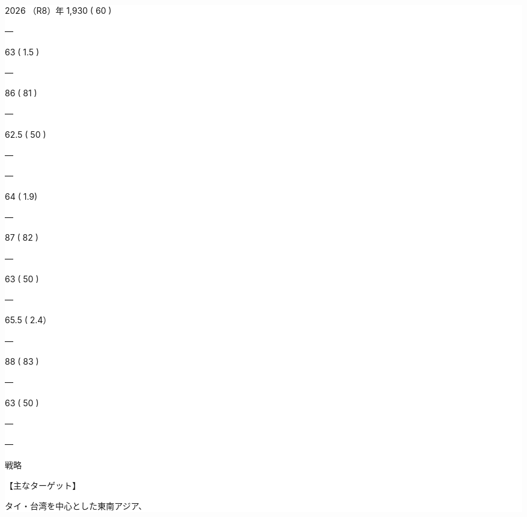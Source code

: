 2026
（R8）年
1,930
( 60 )

―

63
( 1.5 )

―

86
( 81 )

―

62.5
( 50 )

―

―

64
( 1.9)

―

87
( 82 )

―

63
( 50 )

―

65.5
( 2.4）

―

88
( 83  )

―

63
( 50  )

―

―

戦略

【主なターゲット】

タイ・台湾を中心とした東南アジア、
